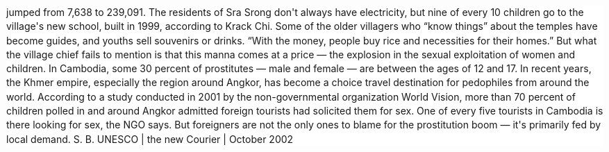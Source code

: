 jumped from 7,638 to 
239,091. 
The residents of Sra Srong 
don't always have 
electricity, but nine of every 
10 children go to the 
village's new school, built 
in 1999, according to Krack 
Chi. Some of the older 
villagers who “know 
things” about the temples 
have become guides, and 
youths sell souvenirs or 
drinks. “With the money, 
people buy rice and 
necessities for their 
homes.” 
But what the village chief 
fails to mention is that this 
manna comes at a price — 
the explosion in the sexual 
exploitation of women and 
children. In Cambodia, 
some 30 percent of 
prostitutes — male and 
female — are between the 
ages of 12 and 17. In 
recent years, the Khmer 
empire, especially the 
region around Angkor, has 
become a choice travel 
destination for pedophiles 
from around the world. 
According to a study 
conducted in 2001 by the 
non-governmental 
organization World Vision, 
more than 70 percent of 
children polled in and 
around Angkor admitted 
foreign tourists had 
solicited them for sex. 
One of every five tourists 
in Cambodia is there 
looking for sex, the NGO 
says. But foreigners are 
not the only ones to blame 
for the prostitution boom — 
it's primarily fed by local 
demand. 
S. B. 
UNESCO | the new Courier | October 2002
